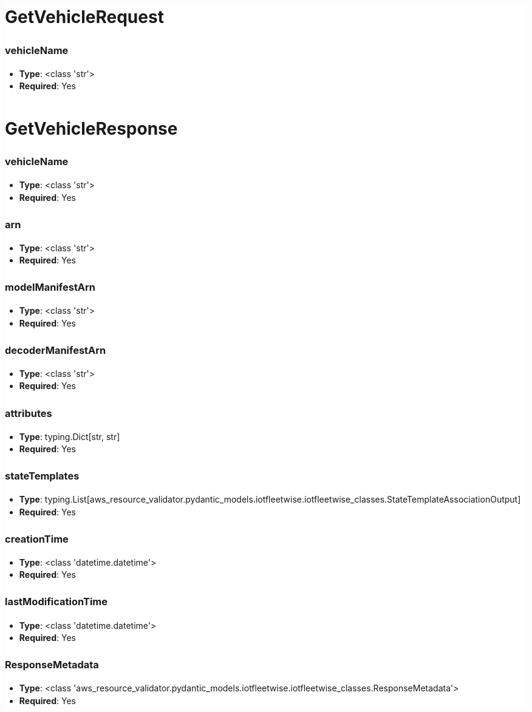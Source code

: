 
# GetVehicleRequest

### vehicleName
- **Type**: <class 'str'>
- **Required**: Yes


# GetVehicleResponse

### vehicleName
- **Type**: <class 'str'>
- **Required**: Yes

### arn
- **Type**: <class 'str'>
- **Required**: Yes

### modelManifestArn
- **Type**: <class 'str'>
- **Required**: Yes

### decoderManifestArn
- **Type**: <class 'str'>
- **Required**: Yes

### attributes
- **Type**: typing.Dict[str, str]
- **Required**: Yes

### stateTemplates
- **Type**: typing.List[aws_resource_validator.pydantic_models.iotfleetwise.iotfleetwise_classes.StateTemplateAssociationOutput]
- **Required**: Yes

### creationTime
- **Type**: <class 'datetime.datetime'>
- **Required**: Yes

### lastModificationTime
- **Type**: <class 'datetime.datetime'>
- **Required**: Yes

### ResponseMetadata
- **Type**: <class 'aws_resource_validator.pydantic_models.iotfleetwise.iotfleetwise_classes.ResponseMetadata'>
- **Required**: Yes
